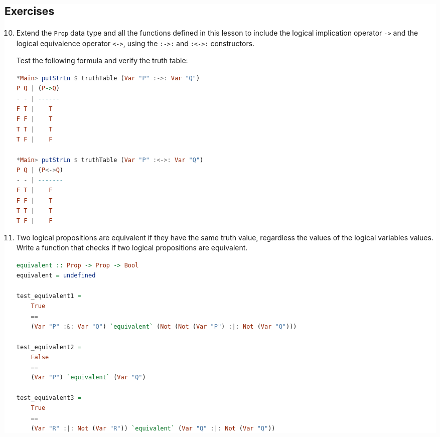 ## Exercises

10. Extend the `Prop` data type and all the functions defined in this lesson to include the logical implication operator `->` and the logical equivalence operator `<->`, using the `:->:` and `:<->:` constructors.

    Test the following formula and verify the truth table:

    ```haskell
    *Main> putStrLn $ truthTable (Var "P" :->: Var "Q")
    P Q | (P->Q)
    - - | ------
    F T |    T
    F F |    T
    T T |    T
    T F |    F

    *Main> putStrLn $ truthTable (Var "P" :<->: Var "Q")
    P Q | (P<->Q)
    - - | -------
    F T |    F
    F F |    T
    T T |    T
    T F |    F
    ```

11. Two logical propositions are equivalent if they have the same truth value, regardless the values of the logical variables values. Write a function that checks if two logical propositions are equivalent. 

    ```haskell
    equivalent :: Prop -> Prop -> Bool
    equivalent = undefined

    test_equivalent1 =
        True
        ==
        (Var "P" :&: Var "Q") `equivalent` (Not (Not (Var "P") :|: Not (Var "Q")))

    test_equivalent2 =
        False
        ==
        (Var "P") `equivalent` (Var "Q")

    test_equivalent3 =
        True
        ==
        (Var "R" :|: Not (Var "R")) `equivalent` (Var "Q" :|: Not (Var "Q"))

    ```
